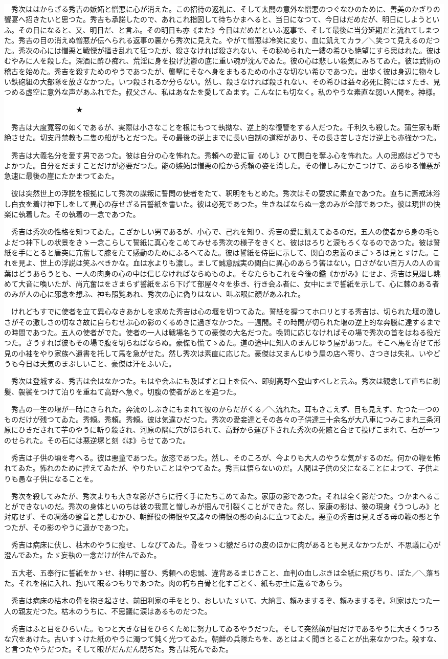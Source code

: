 　秀次ははからざる秀吉の嫉妬と憎悪に心が消えた。この招待の返礼に、そして太閤の意外な憎悪のつぐなひのために、善美のかぎりの饗宴へ招きたいと思つた。秀吉も承諾したので、あれこれ指図して待ちかまへると、当日になつて、今日はだめだが、明日にしようといふ。その日になると、又、明日だ、と言ふ。その明日も亦《また》今日はだめだといふ返事で、そして最後に当分延期だと流れてしまつた。秀吉の目の消えぬ憎悪が伝へられる返事の裏から秀次に見えた。やがて憎悪は冷笑に変り、血に飢えてカラ／＼笑つて見えるのだつた。秀次の心には憎悪と戦慄が掻き乱れて狂つたが、殺さなければ殺されない、その秘められた一縷の希ひも絶望にすら思はれた。彼はむやみに人を殺した。深酒に酔ひ痴れ、荒淫に身を投げ沈鬱の底に重い魂が沈んでゐた。彼の心は悲しい殺気にみちてゐた。彼は武術の稽古を始めた。秀吉を殺すためのやうであつたが、襲撃にそなへ身をまもるための小さな切ない希ひであつた。出歩く彼は身辺に物々しい鉄砲組の大部隊を放さなかつた。いつ殺されるか分らない。然し、殺さなければ殺されない、その希ひは益々必死に胸にはゞたき、見つめる虚空に意外な声があふれでた。叔父さん、私はあなたを愛してゐます。こんなにも切なく。私のやうな素直な弱い人間を。神様。



　　　　　　　　　　★



　秀吉は大度寛容の如くであるが、実際は小さなことを根にもつて執拗な、逆上的な復讐をする人だつた。千利久も殺した。蒲生家も断絶させた。切支丹禁教も二隻の船がもとだつた。その最後の逆上までに長い自制の道程があり、その長さ苦しさだけ逆上も亦強かつた。

　秀吉は大義名分を愛す男であつた。彼は自分の心を怖れた。秀頼への愛に盲《めし》ひて関白を奪ふ心を怖れた。人の思惑はどうでもよかつた。自分をだますことだけが必要だつた。能の嫉妬は憎悪の陰から秀頼の姿を消した。その憎しみにかこつけて、あらゆる憎悪が急速に最後の崖にたかまつてゐた。

　彼は突然世上の浮説を根拠にして秀次の謀叛に誓問の使者をたて、釈明をもとめた。秀次はその要求に素直であつた。直ちに斎戒沐浴し白衣を着け神下しをして異心の存せざる旨誓紙を書いた。彼は必死であつた。生きねばならぬ一念のみが全部であつた。彼は現世の快楽に執着した。その執着の一念であつた。

　秀吉は秀次の性格を知つてゐた。こざかしい男であるが、小心で、己れを知り、秀吉の愛に飢えてゐるのだ。五人の使者から身の毛もよだつ神下しの状景をきゝ一念こらして誓紙に真心をこめてみせる秀次の様子をきくと、彼はほろりと涙もろくなるのであつた。彼は誓紙を手にとると唐突に亢奮して膝をたて感動のためにふるへてゐた。彼は誓紙を侍臣に示して、関白の忠義のまごゝろは見とゞけた。これを見よ、世上の浮説は笑ふべきかな。血は水よりも濃し。まして誠意誠実の関白に異心のあらう筈はない。口さがない百万人の人の言葉はどうあらうとも、一人の肉身の心の中は信じなければならぬものよ。そなたらもこれを今後の鑑《かがみ》にせよ、秀吉は見廻し眺めて大音に喚いたが、尚亢奮はをさまらず誓紙をぶら下げて部屋々々を歩き、行き会ふ者に、女中にまで誓紙を示して、心に棘のある者のみが人の心に邪念を想ふ、神も照覧あれ、秀次の心に偽りはない、叫ぶ眼に顔があふれた。

　けれどもすでに使者を立て異心なきあかしを求めた秀吉は心の堰を切つてゐた。誓紙を握つてホロリとする秀吉は、切られた堰の激しさがその激しさの切なさ故に自らむせぶ心の影のくるめきに過ぎなかつた。一週間。その時間が切られた堰の逆上的な奔騰に達するまでの時間であつた。五人の使者がでた。使者の一人は戦場名うての豪傑の大名だつた。喚問に応じなければその場で秀次の首をはねる役だつた。さうすれば彼もその場で腹を切らねばならぬ。豪傑も慌てゝゐた。道の途中に知人のまんじゆう屋があつた。そこへ馬を寄せて形見の小袖をやり家族へ遺書を托して馬を急がせた。然し秀次は素直に応じた。豪傑は又まんじゆう屋の店へ寄り、さつきは失礼、いやどうも今日は天気のまぶしいこと、豪傑は汗をふいた。

　秀次は登城する、秀吉は会はなかつた。もはや会ふにも及ばずと口上を伝へ、即刻高野へ登山すべしと云ふ。秀次は観念して直ちに剃髪、袈裟をつけて泊りを重ねて高野へ急ぐ。切腹の使者があとを追つた。

　秀吉の一生の堰が一時にきられた。奔流のしぶきにもまれて彼のからだがくる／＼流れた。耳もきこえず、目も見えず、たつた一つのものだけが残つてゐた。秀頼。秀頼。秀頼。彼は気違ひだつた。秀次の愛妾達とその各々の子供達三十余名が大八車につみこまれ三条河原にひきだされて芋のやうに斬り殺され、河原の隅に穴がほられて、高野から運び下された秀次の死骸と合せて投げこまれて、石が一つのせられた。その石には悪逆塚と刻《ほ》らせてあつた。

　秀吉は子供の頃を考へる。彼は悪童であつた。放恣であつた。然し、そのころが、今よりも大人のやうな気がするのだ。何かの鞭を怖れてゐた。怖れのために控えてゐたが、やりたいことはやつてゐた。秀吉は悟らないのだ。人間は子供の父になることによつて、子供よりも愚な子供になることを。

　秀次を殺してみたが、秀次よりも大きな影がさらに行く手にたちこめてゐた。家康の影であつた。それは全く影だつた。つかまへることができないのだ。秀次の身体といのちは彼の我意と憎しみが掴んで引裂くことができた。然し、家康の影は、彼の現身《うつしみ》と対応せず、その凋落の跫音と差しむかひ、朝鮮役の悔恨や又諸々の悔恨の影の向ふに立つてゐた。悪童の秀吉は見えざる母の鞭の影と争つたが、その影のやうに遥かであつた。

　秀吉は病床に伏し、枯木のやうに痩せ、しなびてゐた。骨をつゝむ皺だらけの皮のほかに肉があるとも見えなかつたが、不思議に心が澄んでゐた。たゞ妄執の一念だけが住んでゐた。

　五大老、五奉行に誓紙をかゝせ、神明に誓ひ、秀頼への忠誠、違背あるまじきこと、血判の血しぶきは全紙に飛びちり、ぽた／＼落ちた。それを棺に入れ、抱いて眠るつもりであつた。肉の朽ち白骨と化すごとく、紙も亦土に還るであらう。

　秀吉は病床の枯木の骨を抱き起させ、前田利家の手をとり、おしいたゞいて、大納言、頼みまするぞ、頼みまするぞ。利家はたつた一人の親友だつた。枯木のうちに、不思議に涙はあるものだつた。

　秀吉はふと目をひらいた。もつと大きな目をひらくために努力してゐるやうだつた。そして突然顔が目だけであるやうに大きくうつろな穴をあけた。古いすゝけた紙のやうに濁つて鈍く光つてゐた。朝鮮の兵隊たちを、あとはよく聞きとることが出来なかつた。殺すな、と言つたやうだつた。そして眼がだんだん閉ぢた。秀吉は死んでゐた。






